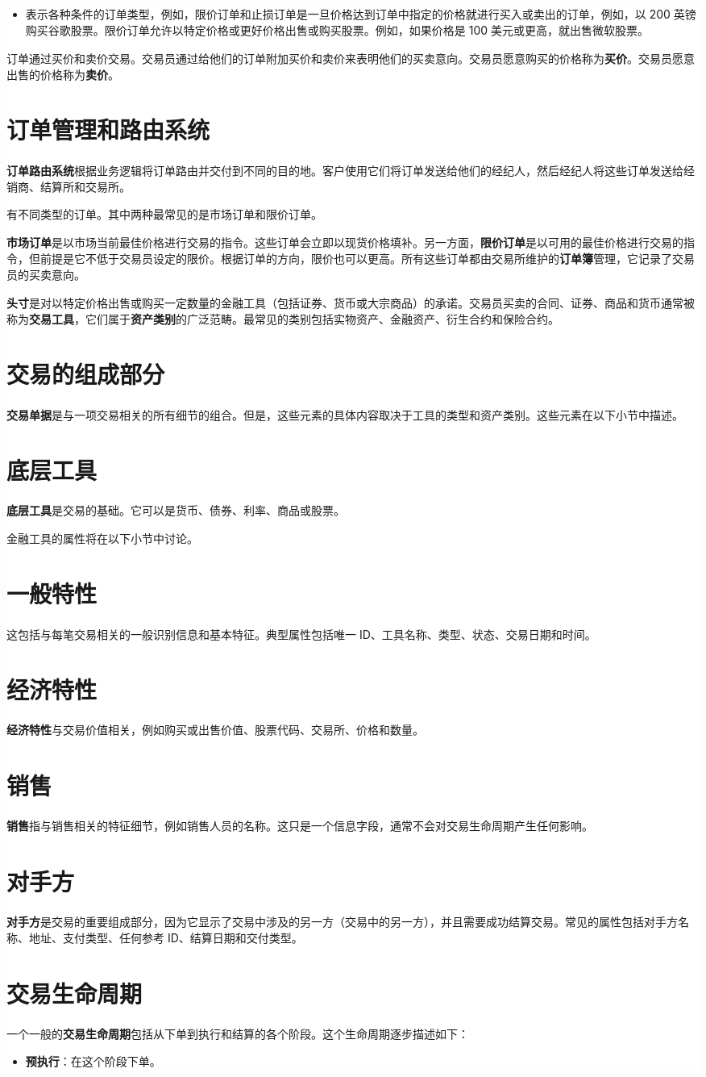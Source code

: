 +   表示各种条件的订单类型，例如，限价订单和止损订单是一旦价格达到订单中指定的价格就进行买入或卖出的订单，例如，以 200 英镑购买谷歌股票。限价订单允许以特定价格或更好价格出售或购买股票。例如，如果价格是 100 美元或更高，就出售微软股票。

订单通过买价和卖价交易。交易员通过给他们的订单附加买价和卖价来表明他们的买卖意向。交易员愿意购买的价格称为**买价**。交易员愿意出售的价格称为**卖价**。

# 订单管理和路由系统

**订单路由系统**根据业务逻辑将订单路由并交付到不同的目的地。客户使用它们将订单发送给他们的经纪人，然后经纪人将这些订单发送给经销商、结算所和交易所。

有不同类型的订单。其中两种最常见的是市场订单和限价订单。

**市场订单**是以市场当前最佳价格进行交易的指令。这些订单会立即以现货价格填补。另一方面，**限价订单**是以可用的最佳价格进行交易的指令，但前提是它不低于交易员设定的限价。根据订单的方向，限价也可以更高。所有这些订单都由交易所维护的**订单簿**管理，它记录了交易员的买卖意向。

**头寸**是对以特定价格出售或购买一定数量的金融工具（包括证券、货币或大宗商品）的承诺。交易员买卖的合同、证券、商品和货币通常被称为**交易工具**，它们属于**资产类别**的广泛范畴。最常见的类别包括实物资产、金融资产、衍生合约和保险合约。

# 交易的组成部分

**交易单据**是与一项交易相关的所有细节的组合。但是，这些元素的具体内容取决于工具的类型和资产类别。这些元素在以下小节中描述。

# 底层工具

**底层工具**是交易的基础。它可以是货币、债券、利率、商品或股票。

金融工具的属性将在以下小节中讨论。

# 一般特性

这包括与每笔交易相关的一般识别信息和基本特征。典型属性包括唯一 ID、工具名称、类型、状态、交易日期和时间。

# 经济特性

**经济特性**与交易价值相关，例如购买或出售价值、股票代码、交易所、价格和数量。

# 销售

**销售**指与销售相关的特征细节，例如销售人员的名称。这只是一个信息字段，通常不会对交易生命周期产生任何影响。

# 对手方

**对手方**是交易的重要组成部分，因为它显示了交易中涉及的另一方（交易中的另一方），并且需要成功结算交易。常见的属性包括对手方名称、地址、支付类型、任何参考 ID、结算日期和交付类型。

# 交易生命周期

一个一般的**交易生命周期**包括从下单到执行和结算的各个阶段。这个生命周期逐步描述如下：

+   **预执行**：在这个阶段下单。
